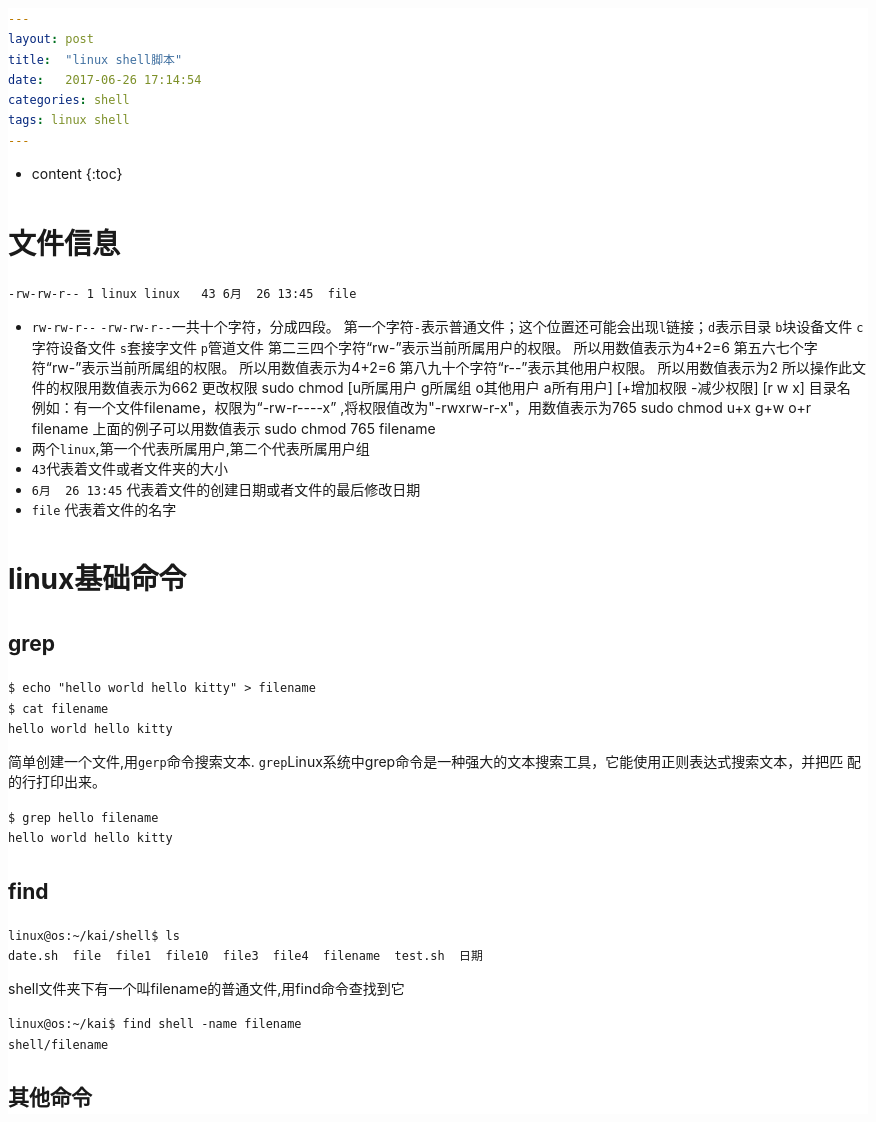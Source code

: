 ```yaml
---
layout: post
title:  "linux shell脚本"
date:   2017-06-26 17:14:54
categories: shell
tags: linux shell
---
```


* content
{:toc}




# 文件信息
```
-rw-rw-r-- 1 linux linux   43 6月  26 13:45  file
```
- `rw-rw-r--`
`-rw-rw-r--`一共十个字符，分成四段。
第一个字符`-`表示普通文件；这个位置还可能会出现`l`链接；`d`表示目录 `b`块设备文件  `c`字符设备文件   `s`套接字文件  `p`管道文件
第二三四个字符“rw-”表示当前所属用户的权限。   所以用数值表示为4+2=6
第五六七个字符“rw-”表示当前所属组的权限。      所以用数值表示为4+2=6
第八九十个字符“r--”表示其他用户权限。              所以用数值表示为2
所以操作此文件的权限用数值表示为662
更改权限
sudo chmod [u所属用户  g所属组  o其他用户  a所有用户]  [+增加权限  -减少权限]  [r  w  x]   目录名
例如：有一个文件filename，权限为“-rw-r----x” ,将权限值改为"-rwxrw-r-x"，用数值表示为765
sudo chmod u+x g+w o+r  filename
上面的例子可以用数值表示
sudo chmod 765 filename
- 两个`linux`,第一个代表所属用户,第二个代表所属用户组
- `43`代表着文件或者文件夹的大小
- ` 6月  26 13:45 ` 代表着文件的创建日期或者文件的最后修改日期
- `file` 代表着文件的名字

# linux基础命令
## grep
```
$ echo "hello world hello kitty" > filename
$ cat filename
hello world hello kitty
```
简单创建一个文件,用`gerp`命令搜索文本.
`grep`Linux系统中grep命令是一种强大的文本搜索工具，它能使用正则表达式搜索文本，并把匹 配的行打印出来。
```
$ grep hello filename
hello world hello kitty
```
## find
```
linux@os:~/kai/shell$ ls
date.sh  file  file1  file10  file3  file4  filename  test.sh  日期
```
shell文件夹下有一个叫filename的普通文件,用find命令查找到它
```
linux@os:~/kai$ find shell -name filename
shell/filename
```
## 其他命令